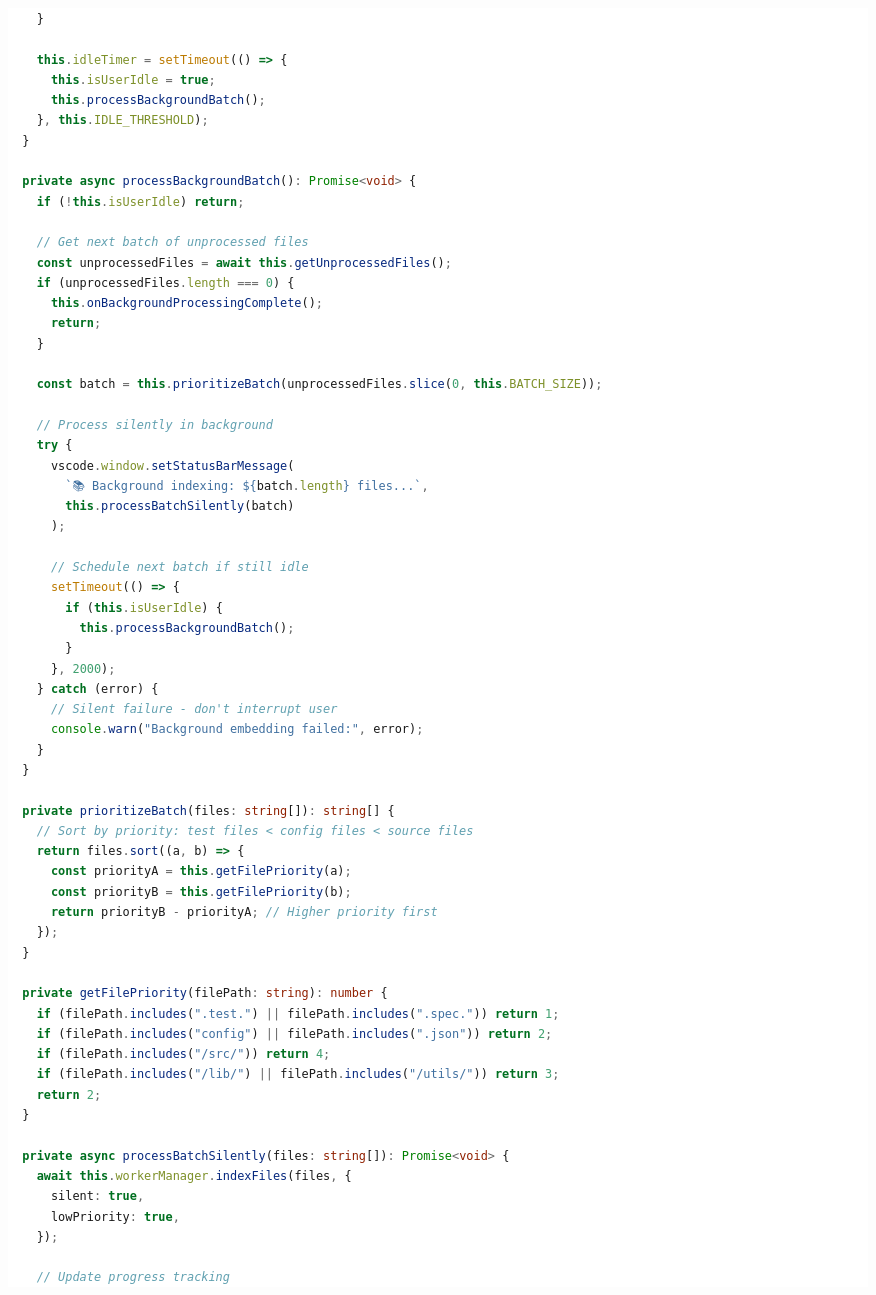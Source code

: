```typescript
    }

    this.idleTimer = setTimeout(() => {
      this.isUserIdle = true;
      this.processBackgroundBatch();
    }, this.IDLE_THRESHOLD);
  }

  private async processBackgroundBatch(): Promise<void> {
    if (!this.isUserIdle) return;

    // Get next batch of unprocessed files
    const unprocessedFiles = await this.getUnprocessedFiles();
    if (unprocessedFiles.length === 0) {
      this.onBackgroundProcessingComplete();
      return;
    }

    const batch = this.prioritizeBatch(unprocessedFiles.slice(0, this.BATCH_SIZE));

    // Process silently in background
    try {
      vscode.window.setStatusBarMessage(
        `📚 Background indexing: ${batch.length} files...`,
        this.processBatchSilently(batch)
      );

      // Schedule next batch if still idle
      setTimeout(() => {
        if (this.isUserIdle) {
          this.processBackgroundBatch();
        }
      }, 2000);
    } catch (error) {
      // Silent failure - don't interrupt user
      console.warn("Background embedding failed:", error);
    }
  }

  private prioritizeBatch(files: string[]): string[] {
    // Sort by priority: test files < config files < source files
    return files.sort((a, b) => {
      const priorityA = this.getFilePriority(a);
      const priorityB = this.getFilePriority(b);
      return priorityB - priorityA; // Higher priority first
    });
  }

  private getFilePriority(filePath: string): number {
    if (filePath.includes(".test.") || filePath.includes(".spec.")) return 1;
    if (filePath.includes("config") || filePath.includes(".json")) return 2;
    if (filePath.includes("/src/")) return 4;
    if (filePath.includes("/lib/") || filePath.includes("/utils/")) return 3;
    return 2;
  }

  private async processBatchSilently(files: string[]): Promise<void> {
    await this.workerManager.indexFiles(files, {
      silent: true,
      lowPriority: true,
    });

    // Update progress tracking
```